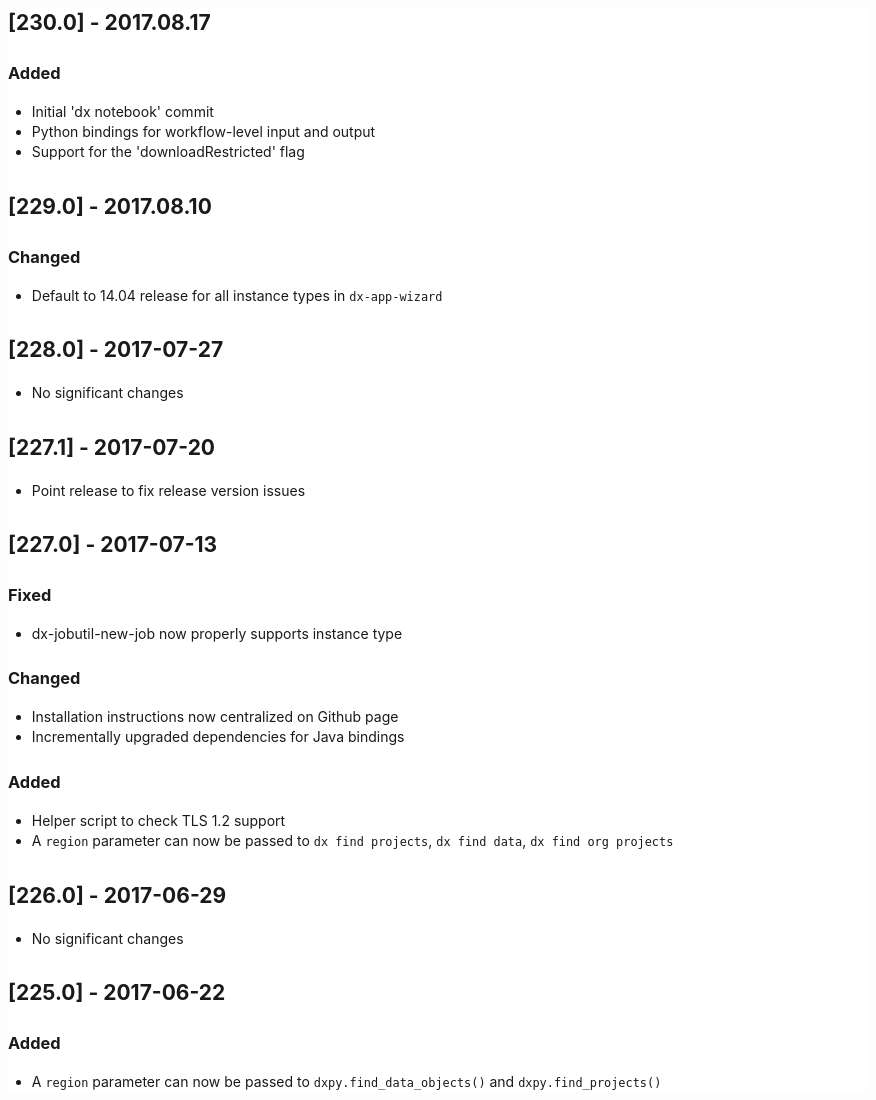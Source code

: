 ## [230.0] - 2017.08.17

### Added

* Initial 'dx notebook' commit
* Python bindings for workflow-level input and output
* Support for the 'downloadRestricted' flag

## [229.0] - 2017.08.10

### Changed

* Default to 14.04 release for all instance types in `dx-app-wizard`

## [228.0] - 2017-07-27

* No significant changes

## [227.1] - 2017-07-20

* Point release to fix release version issues

## [227.0] - 2017-07-13

### Fixed

*  dx-jobutil-new-job now properly supports instance type

### Changed

* Installation instructions now centralized on Github page
* Incrementally upgraded dependencies for Java bindings

### Added

* Helper script to check TLS 1.2 support
* A `region` parameter can now be passed to `dx find projects`, `dx find data`, `dx find org projects`

## [226.0] - 2017-06-29

* No significant changes

## [225.0] - 2017-06-22

### Added

* A `region` parameter can now be passed to `dxpy.find_data_objects()` and `dxpy.find_projects()`

